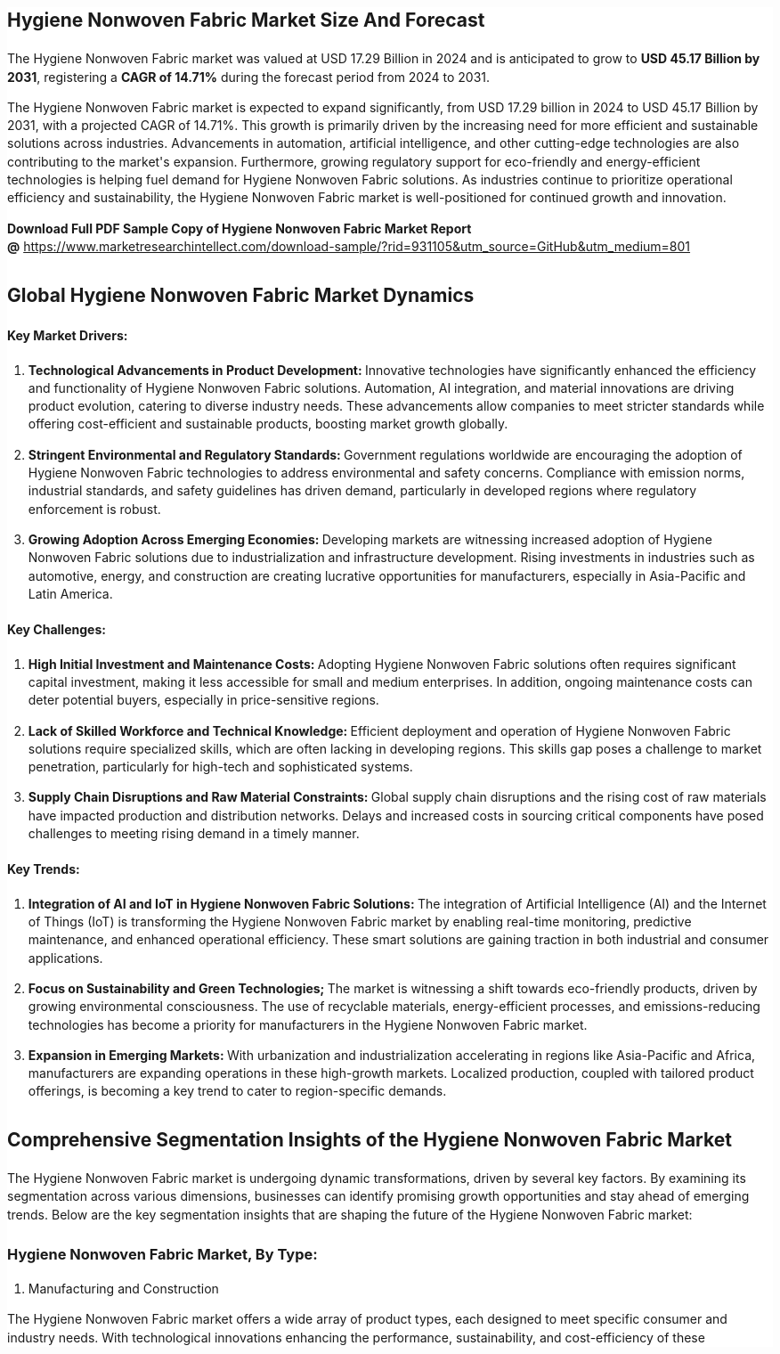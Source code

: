 <h2>Hygiene Nonwoven Fabric Market Size And Forecast</h2><p>The Hygiene Nonwoven Fabric market was valued at USD 17.29 Billion in 2024 and is anticipated to grow to <strong>USD 45.17 Billion by 2031</strong>, registering a <strong>CAGR of 14.71%</strong> during the forecast period from 2024 to 2031.</p><p>The Hygiene Nonwoven Fabric market is expected to expand significantly, from USD 17.29 billion in 2024 to USD 45.17 Billion by 2031, with a projected CAGR of 14.71%. This growth is primarily driven by the increasing need for more efficient and sustainable solutions across industries. Advancements in automation, artificial intelligence, and other cutting-edge technologies are also contributing to the market's expansion. Furthermore, growing regulatory support for eco-friendly and energy-efficient technologies is helping fuel demand for Hygiene Nonwoven Fabric solutions. As industries continue to prioritize operational efficiency and sustainability, the Hygiene Nonwoven Fabric market is well-positioned for continued growth and innovation.</p><p><strong>Download Full PDF Sample Copy of Hygiene Nonwoven Fabric Market Report @</strong>&nbsp;<a href="https://www.marketresearchintellect.com/download-sample/?rid=931105&amp;utm_source=GitHub&amp;utm_medium=801">https://www.marketresearchintellect.com/download-sample/?rid=931105&amp;utm_source=GitHub&amp;utm_medium=801</a></p><h2>Global Hygiene Nonwoven Fabric Market Dynamics</h2><h4><strong>Key Market Drivers:</strong></h4><ol><li><p><strong>Technological Advancements in Product Development:&nbsp;</strong>Innovative technologies have significantly enhanced the efficiency and functionality of Hygiene Nonwoven Fabric solutions. Automation, AI integration, and material innovations are driving product evolution, catering to diverse industry needs. These advancements allow companies to meet stricter standards while offering cost-efficient and sustainable products, boosting market growth globally.</p></li><li><p><strong>Stringent Environmental and Regulatory Standards:&nbsp;</strong>Government regulations worldwide are encouraging the adoption of Hygiene Nonwoven Fabric technologies to address environmental and safety concerns. Compliance with emission norms, industrial standards, and safety guidelines has driven demand, particularly in developed regions where regulatory enforcement is robust.</p></li><li><p><strong>Growing Adoption Across Emerging Economies:&nbsp;</strong>Developing markets are witnessing increased adoption of Hygiene Nonwoven Fabric solutions due to industrialization and infrastructure development. Rising investments in industries such as automotive, energy, and construction are creating lucrative opportunities for manufacturers, especially in Asia-Pacific and Latin America.</p></li></ol><h4><strong>Key Challenges:</strong></h4><ol><li><p><strong>High Initial Investment and Maintenance Costs:&nbsp;</strong>Adopting Hygiene Nonwoven Fabric solutions often requires significant capital investment, making it less accessible for small and medium enterprises. In addition, ongoing maintenance costs can deter potential buyers, especially in price-sensitive regions.</p></li><li><p><strong>Lack of Skilled Workforce and Technical Knowledge:&nbsp;</strong>Efficient deployment and operation of Hygiene Nonwoven Fabric solutions require specialized skills, which are often lacking in developing regions. This skills gap poses a challenge to market penetration, particularly for high-tech and sophisticated systems.</p></li><li><p><strong>Supply Chain Disruptions and Raw Material Constraints:&nbsp;</strong>Global supply chain disruptions and the rising cost of raw materials have impacted production and distribution networks. Delays and increased costs in sourcing critical components have posed challenges to meeting rising demand in a timely manner.</p></li></ol><h4><strong>Key Trends:</strong></h4><ol><li><p><strong>Integration of AI and IoT in Hygiene Nonwoven Fabric Solutions:&nbsp;</strong>The integration of Artificial Intelligence (AI) and the Internet of Things (IoT) is transforming the Hygiene Nonwoven Fabric market by enabling real-time monitoring, predictive maintenance, and enhanced operational efficiency. These smart solutions are gaining traction in both industrial and consumer applications.</p></li><li><p><strong>Focus on Sustainability and Green Technologies;&nbsp;</strong>The market is witnessing a shift towards eco-friendly products, driven by growing environmental consciousness. The use of recyclable materials, energy-efficient processes, and emissions-reducing technologies has become a priority for manufacturers in the Hygiene Nonwoven Fabric market.</p></li><li><p><strong>Expansion in Emerging Markets:&nbsp;</strong>With urbanization and industrialization accelerating in regions like Asia-Pacific and Africa, manufacturers are expanding operations in these high-growth markets. Localized production, coupled with tailored product offerings, is becoming a key trend to cater to region-specific demands.</p></li></ol><div class="article-main__content" data-test-id="publishing-text-block"><h2>Comprehensive Segmentation Insights of the Hygiene Nonwoven Fabric Market</h2><p>The Hygiene Nonwoven Fabric market is undergoing dynamic transformations, driven by several key factors. By examining its segmentation across various dimensions, businesses can identify promising growth opportunities and stay ahead of emerging trends. Below are the key segmentation insights that are shaping the future of the Hygiene Nonwoven Fabric market:</p><h3><strong>Hygiene Nonwoven Fabric Market, By Type:<br /></strong></h3><ol><li>Manufacturing and Construction</li></ol><p>The Hygiene Nonwoven Fabric market offers a wide array of product types, each designed to meet specific consumer and industry needs. With technological innovations enhancing the performance, sustainability, and cost-efficiency of these